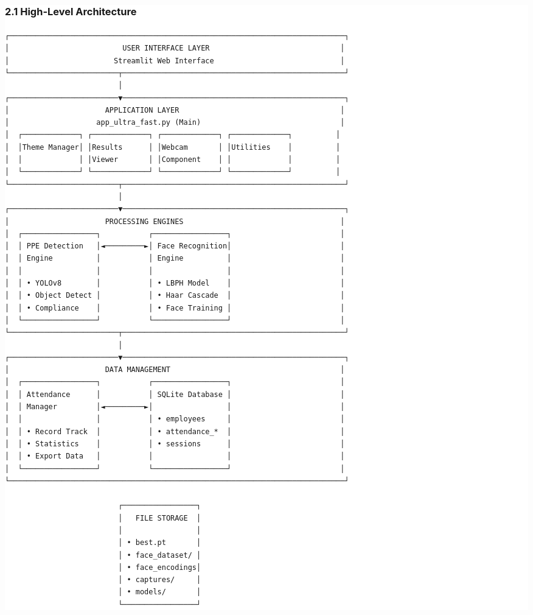 ### 2.1 High-Level Architecture

```
┌─────────────────────────────────────────────────────────────────────────────┐
│                          USER INTERFACE LAYER                              │
│                        Streamlit Web Interface                             │
└─────────────────────────┬───────────────────────────────────────────────────┘
                          │
┌─────────────────────────▼───────────────────────────────────────────────────┐
│                      APPLICATION LAYER                                     │
│                    app_ultra_fast.py (Main)                                │
│  ┌─────────────┐ ┌─────────────┐ ┌─────────────┐ ┌─────────────┐          │
│  │Theme Manager│ │Results      │ │Webcam       │ │Utilities    │          │
│  │             │ │Viewer       │ │Component    │ │             │          │
│  └─────────────┘ └─────────────┘ └─────────────┘ └─────────────┘          │
└─────────────────────────┬───────────────────────────────────────────────────┘
                          │
┌─────────────────────────▼───────────────────────────────────────────────────┐
│                      PROCESSING ENGINES                                    │
│  ┌─────────────────┐           ┌─────────────────┐                         │
│  │ PPE Detection   │◄─────────►│ Face Recognition│                         │
│  │ Engine          │           │ Engine          │                         │
│  │                 │           │                 │                         │
│  │ • YOLOv8        │           │ • LBPH Model    │                         │
│  │ • Object Detect │           │ • Haar Cascade  │                         │
│  │ • Compliance    │           │ • Face Training │                         │
│  └─────────────────┘           └─────────────────┘                         │
└─────────────────────────┬───────────────────────────────────────────────────┘
                          │
┌─────────────────────────▼───────────────────────────────────────────────────┐
│                      DATA MANAGEMENT                                       │
│  ┌─────────────────┐           ┌─────────────────┐                         │
│  │ Attendance      │           │ SQLite Database │                         │
│  │ Manager         │◄─────────►│                 │                         │
│  │                 │           │ • employees     │                         │
│  │ • Record Track  │           │ • attendance_*  │                         │
│  │ • Statistics    │           │ • sessions      │                         │
│  │ • Export Data   │           │                 │                         │
│  └─────────────────┘           └─────────────────┘                         │
└─────────────────────────────────────────────────────────────────────────────┘

                          ┌─────────────────┐
                          │   FILE STORAGE  │
                          │                 │
                          │ • best.pt       │
                          │ • face_dataset/ │
                          │ • face_encodings│
                          │ • captures/     │
                          │ • models/       │
                          └─────────────────┘
```
